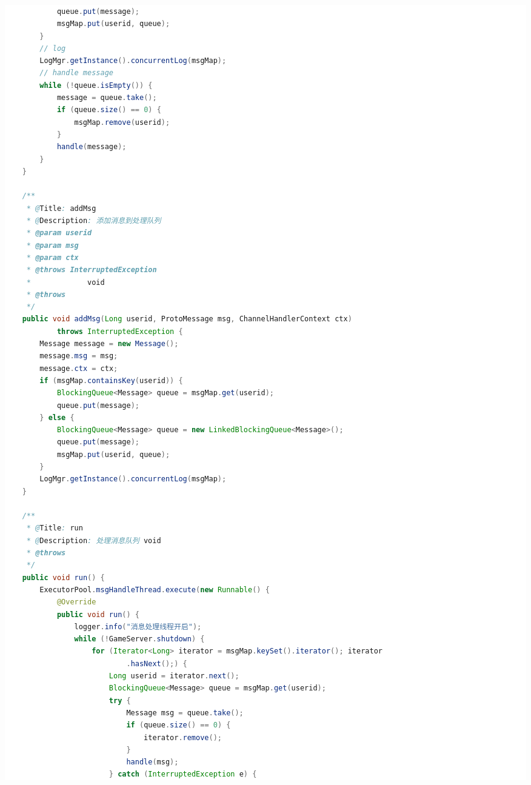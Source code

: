```java
            queue.put(message);
            msgMap.put(userid, queue);
        }
        // log
        LogMgr.getInstance().concurrentLog(msgMap);
        // handle message
        while (!queue.isEmpty()) {
            message = queue.take();
            if (queue.size() == 0) {
                msgMap.remove(userid);
            }
            handle(message);
        }
    }

    /**
     * @Title: addMsg
     * @Description: 添加消息到处理队列
     * @param userid
     * @param msg
     * @param ctx
     * @throws InterruptedException
     *             void
     * @throws
     */
    public void addMsg(Long userid, ProtoMessage msg, ChannelHandlerContext ctx)
            throws InterruptedException {
        Message message = new Message();
        message.msg = msg;
        message.ctx = ctx;
        if (msgMap.containsKey(userid)) {
            BlockingQueue<Message> queue = msgMap.get(userid);
            queue.put(message);
        } else {
            BlockingQueue<Message> queue = new LinkedBlockingQueue<Message>();
            queue.put(message);
            msgMap.put(userid, queue);
        }
        LogMgr.getInstance().concurrentLog(msgMap);
    }

    /**
     * @Title: run
     * @Description: 处理消息队列 void
     * @throws
     */
    public void run() {
        ExecutorPool.msgHandleThread.execute(new Runnable() {
            @Override
            public void run() {
                logger.info("消息处理线程开启");
                while (!GameServer.shutdown) {
                    for (Iterator<Long> iterator = msgMap.keySet().iterator(); iterator
                            .hasNext();) {
                        Long userid = iterator.next();
                        BlockingQueue<Message> queue = msgMap.get(userid);
                        try {
                            Message msg = queue.take();
                            if (queue.size() == 0) {
                                iterator.remove();
                            }
                            handle(msg);
                        } catch (InterruptedException e) {
```